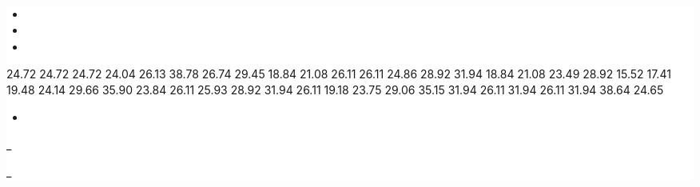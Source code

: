-

-

-

24.72
24.72
24.72
24.04
26.13
38.78
26.74
29.45
18.84
21.08
26.11
26.11
24.86
28.92
31.94
18.84
21.08
23.49
28.92
15.52
17.41
19.48
24.14
29.66
35.90
23.84
26.11
25.93
28.92
31.94
26.11
19.18
23.75
29.06
35.15
31.94
26.11
31.94
26.11
31.94
38.64
24.65

-

_

_
